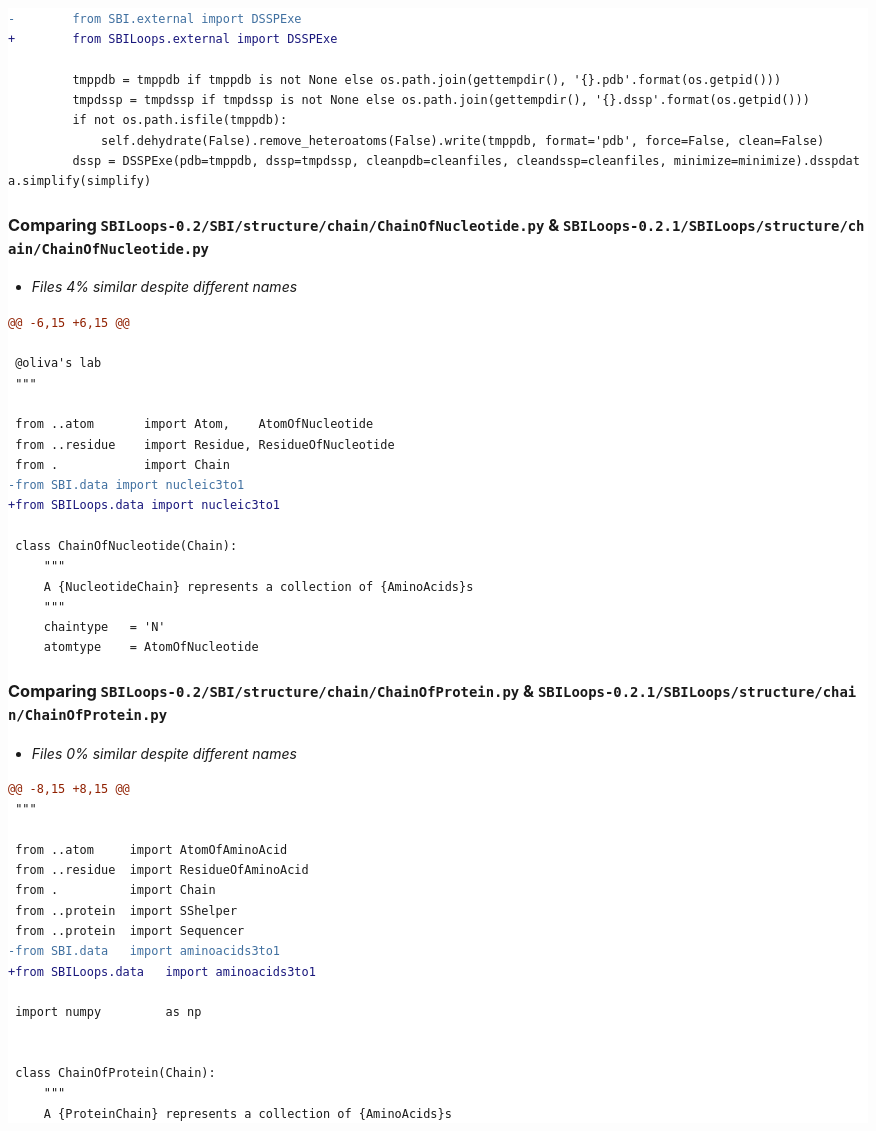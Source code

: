 ```diff
-        from SBI.external import DSSPExe
+        from SBILoops.external import DSSPExe
 
         tmppdb = tmppdb if tmppdb is not None else os.path.join(gettempdir(), '{}.pdb'.format(os.getpid()))
         tmpdssp = tmpdssp if tmpdssp is not None else os.path.join(gettempdir(), '{}.dssp'.format(os.getpid()))
         if not os.path.isfile(tmppdb):
             self.dehydrate(False).remove_heteroatoms(False).write(tmppdb, format='pdb', force=False, clean=False)
         dssp = DSSPExe(pdb=tmppdb, dssp=tmpdssp, cleanpdb=cleanfiles, cleandssp=cleanfiles, minimize=minimize).dsspdata.simplify(simplify)
```

### Comparing `SBILoops-0.2/SBI/structure/chain/ChainOfNucleotide.py` & `SBILoops-0.2.1/SBILoops/structure/chain/ChainOfNucleotide.py`

 * *Files 4% similar despite different names*

```diff
@@ -6,15 +6,15 @@
 
 @oliva's lab
 """
 
 from ..atom       import Atom,    AtomOfNucleotide
 from ..residue    import Residue, ResidueOfNucleotide
 from .            import Chain
-from SBI.data import nucleic3to1
+from SBILoops.data import nucleic3to1
 
 class ChainOfNucleotide(Chain):
     """
     A {NucleotideChain} represents a collection of {AminoAcids}s
     """
     chaintype   = 'N'
     atomtype    = AtomOfNucleotide
```

### Comparing `SBILoops-0.2/SBI/structure/chain/ChainOfProtein.py` & `SBILoops-0.2.1/SBILoops/structure/chain/ChainOfProtein.py`

 * *Files 0% similar despite different names*

```diff
@@ -8,15 +8,15 @@
 """
 
 from ..atom     import AtomOfAminoAcid
 from ..residue  import ResidueOfAminoAcid
 from .          import Chain
 from ..protein  import SShelper
 from ..protein  import Sequencer
-from SBI.data   import aminoacids3to1
+from SBILoops.data   import aminoacids3to1
 
 import numpy         as np
 
 
 class ChainOfProtein(Chain):
     """
     A {ProteinChain} represents a collection of {AminoAcids}s
```